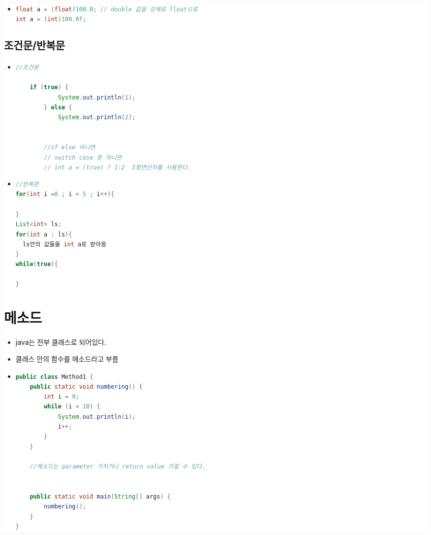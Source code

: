 - ```java
  float a = (float)100.0; // double 값을 강제로 float으로
  int a = (int)100.0f;
  ```

## 조건문/반복문

- ```java
  //조건문
  
      if (true) {
              System.out.println(1);
          } else {
              System.out.println(2);
        
          
          //if else 아니면 
          // switch case 문 아니면
          // int a = (true) ? 1:2  3항연산자를 사용한다.
  ```

- ```java
  //반복문
  for(int i =0 ; i < 5 ; i++){
  
  }
  List<int> ls;
  for(int a : ls){
  	ls안의 값들을 int a로 받아옴
  }
  while(true){
      
  }
  ```

# 메소드

- java는 전부 클래스로 되어있다.

- 클래스 안의 함수를 매소드라고 부름

- ```java
  public class Method1 {
      public static void numbering() {
          int i = 0;
          while (i < 10) {
              System.out.println(i);
              i++;
          }
      }
   
      //매소드는 parameter 가지거나 return value 가질 수 있다.
      
      
      public static void main(String[] args) {
          numbering();
      }
  }
  ```
